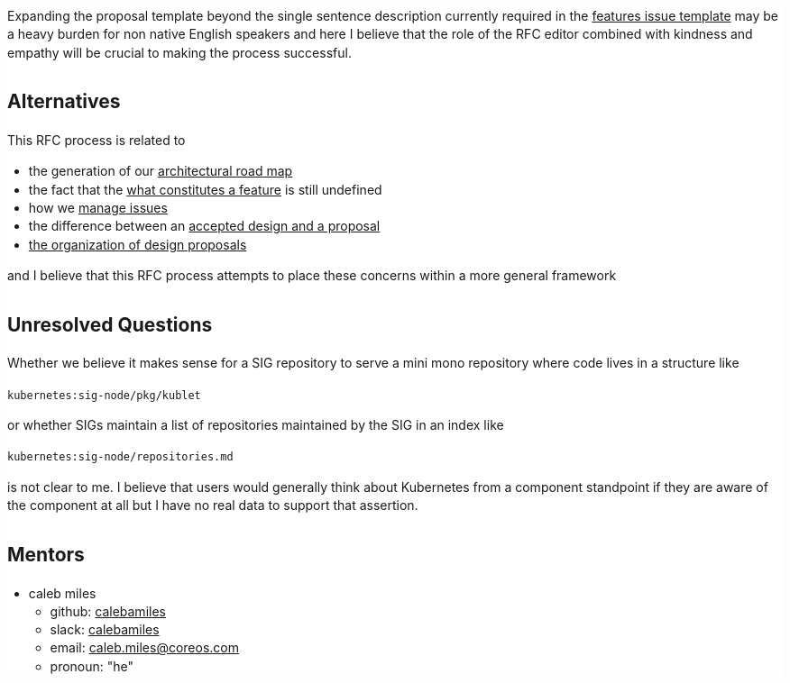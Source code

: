 Expanding the proposal template beyond the single sentence description currently
required in the [features issue template][] may be a heavy burden for non native
English speakers and here I believe that the role of the RFC editor combined with
kindness and empathy will be crucial to making the process successful.

[features issue template]: https://github.com/kubernetes/features/blob/master/ISSUE_TEMPLATE.md

## Alternatives

This RFC process is related to
- the generation of our [architectural road map][]
- the fact that the [what constitutes a feature][] is still undefined
- how we [manage issues][]
- the difference between an [accepted design and a proposal][]
- [the organization of design proposals][]

and I believe that this RFC process attempts to place these concerns within a
more general framework

[architectural road map]: https://github.com/kubernetes/community/issues/952
[what constitutes a feature]: https://github.com/kubernetes/community/issues/531
[manage issues]: https://github.com/kubernetes/community/issues/580
[accepted design and a proposal]: https://github.com/kubernetes/community/issues/914
[the organization of design proposals]: https://github.com/kubernetes/community/issues/918

## Unresolved Questions

Whether we believe it makes sense for a SIG repository to serve a mini mono
repository where code lives in a structure like

```
kubernetes:sig-node/pkg/kublet
```

or whether SIGs maintain a list of repositories maintained by the SIG in an index
like

```
kubernetes:sig-node/repositories.md
```

is not clear to me. I believe that users would generally think about Kubernetes
from a component standpoint if they are aware of the component at all but I have
no real data to support that assertion.

## Mentors

- caleb miles
  - github: [calebamiles](https://github.com/calebamiles/)
  - slack: [calebamiles](https://coreos.slack.com/team/caleb.miles)
  - email: [caleb.miles@coreos.com](mailto:caleb.miles@coreos.com)
  - pronoun: "he"


[road to Go 2]: https://blog.golang.org/toward-go2
[Python PEP process]: https://www.python.org/dev/peps/pep-0001/
[PEP editor responsibilities]: https://www.python.org/dev/peps/pep-0001/#pep-editor-responsibilities-workflow
[Rust RFC process]: https://github.com/rust-lang/rfcs